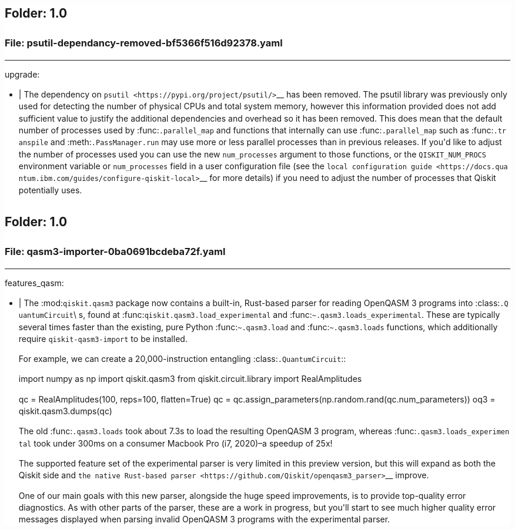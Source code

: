 
## Folder: 1.0
### File: psutil-dependancy-removed-bf5366f516d92378.yaml
---
upgrade:
  - |
    The dependency on `psutil <https://pypi.org/project/psutil/>`__ has been removed. The
    psutil library was previously only used for detecting the number of physical CPUs and
    total system memory, however this information provided does not add sufficient value
    to justify the additional dependencies and overhead so it has been removed. This does
    mean that the default number of processes used by :func:`.parallel_map` and functions that
    internally can use :func:`.parallel_map` such as :func:`.transpile` and :meth:`.PassManager.run`
    may use more or less parallel processes than in previous releases. If you'd like to adjust the
    number of processes used you can use the new ``num_processes`` argument to those functions, or
    the ``QISKIT_NUM_PROCS`` environment variable or ``num_processes`` field in a user configuration
    file (see the `local configuration guide
    <https://docs.quantum.ibm.com/guides/configure-qiskit-local>`__
    for more details) if you need to adjust the number of processes that Qiskit potentially uses.


## Folder: 1.0
### File: qasm3-importer-0ba0691bcdeba72f.yaml
---
features_qasm:
  - |
    The :mod:`qiskit.qasm3` package now contains a built-in, Rust-based parser for reading OpenQASM
    3 programs into :class:`.QuantumCircuit`\ s, found at :func:`qiskit.qasm3.load_experimental` and
    :func:`~.qasm3.loads_experimental`.  These are typically several times faster than the existing,
    pure Python :func:`~.qasm3.load` and :func:`~.qasm3.loads` functions, which additionally require
    ``qiskit-qasm3-import`` to be installed.

    For example, we can create a 20,000-instruction entangling :class:`.QuantumCircuit`::

      import numpy as np
      import qiskit.qasm3
      from qiskit.circuit.library import RealAmplitudes

      qc = RealAmplitudes(100, reps=100, flatten=True)
      qc = qc.assign_parameters(np.random.rand(qc.num_parameters))
      oq3 = qiskit.qasm3.dumps(qc)

    The old :func:`.qasm3.loads` took about 7.3s to load the resulting OpenQASM 3 program, whereas
    :func:`.qasm3.loads_experimental` took under 300ms on a consumer Macbook Pro (i7, 2020)–a speedup
    of 25x!

    The supported feature set of the experimental parser is very limited in this preview version,
    but this will expand as both the Qiskit side and `the native Rust-based parser
    <https://github.com/Qiskit/openqasm3_parser>`__ improve.

    One of our main goals with this new parser, alongside the huge speed improvements, is to provide
    top-quality error diagnostics.  As with other parts of the parser, these are a work in progress,
    but you'll start to see much higher quality error messages displayed when parsing invalid
    OpenQASM 3 programs with the experimental parser.
